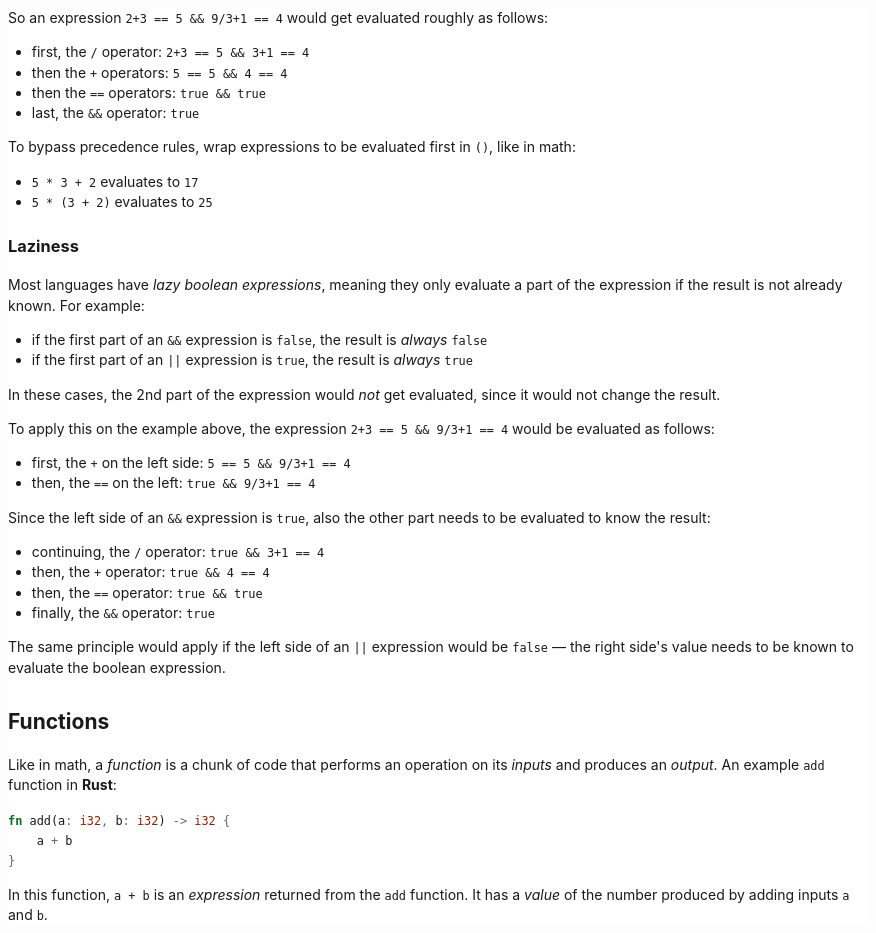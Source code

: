So an expression `2+3 == 5 && 9/3+1 == 4` would get evaluated roughly as
follows:

- first, the `/` operator: `2+3 == 5 && 3+1 == 4`
- then the `+` operators: `5 == 5 && 4 == 4`
- then the `==` operators: `true && true`
- last, the `&&` operator: `true`

To bypass precedence rules, wrap expressions to be evaluated first in `()`, like
in math:

- `5 * 3 + 2` evaluates to `17`
- `5 * (3 + 2)` evaluates to `25`

### Laziness

Most languages have _lazy boolean expressions_, meaning they only evaluate a
part of the expression if the result is not already known. For example:

- if the first part of an `&&` expression is `false`, the result is _always_
  `false`
- if the first part of an `||` expression is `true`, the result is _always_
  `true`

In these cases, the 2nd part of the expression would _not_ get evaluated, since
it would not change the result.

To apply this on the example above, the expression `2+3 == 5 && 9/3+1 == 4`
would be evaluated as follows:

- first, the `+` on the left side: `5 == 5 && 9/3+1 == 4`
- then, the `==` on the left: `true && 9/3+1 == 4`

Since the left side of an `&&` expression is `true`, also the other part needs
to be evaluated to know the result:

- continuing, the `/` operator: `true && 3+1 == 4`
- then, the `+` operator: `true && 4 == 4`
- then, the `==` operator: `true && true`
- finally, the `&&` operator: `true`

The same principle would apply if the left side of an `||` expression would be
`false` — the right side's value needs to be known to evaluate the boolean
expression.

## Functions

Like in math, a _function_ is a chunk of code that performs an operation on its
_inputs_ and produces an _output_. An example `add` function in **Rust**:

```rs
fn add(a: i32, b: i32) -> i32 {
    a + b
}
```

In this function, `a + b` is an _expression_ returned from the `add` function.
It has a _value_ of the number produced by adding inputs `a` and `b`.
